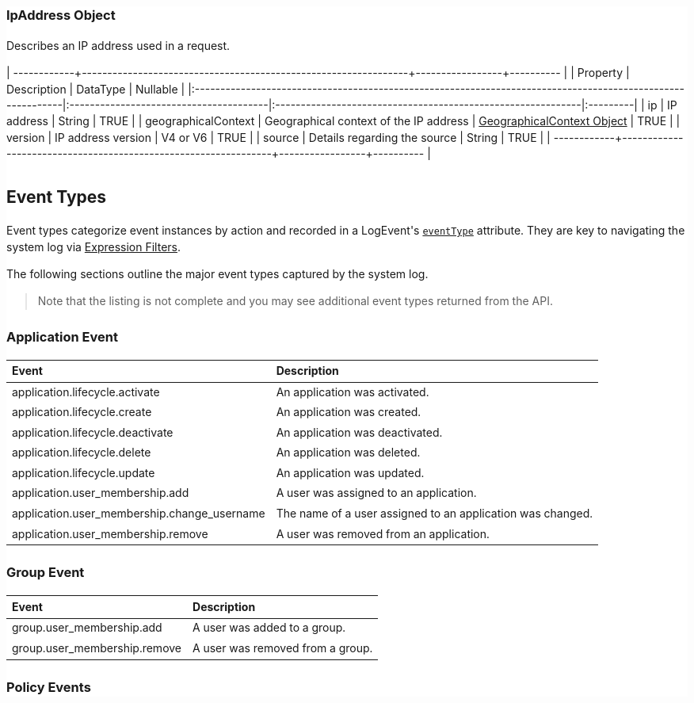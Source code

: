 ### IpAddress Object

Describes an IP address used in a request.

| ------------+----------------------------------------------------------------+-----------------+---------- |
| Property                                                                                                   | Description                            | DataType                                                    | Nullable |
|:-----------------------------------------------------------------------------------------------------------|:---------------------------------------|:------------------------------------------------------------|:---------|
| ip                                                                                                         | IP address                             | String                                                      | TRUE     |
| geographicalContext                                                                                        | Geographical context of the IP address | [GeographicalContext Object](#geographicalcontext-object) | TRUE     |
| version                                                                                                    | IP address version                     | V4 or V6                                                    | TRUE     |
| source                                                                                                     | Details regarding the source           | String                                                      | TRUE     |
| ------------+----------------------------------------------------------------+-----------------+---------- |

## Event Types

Event types categorize event instances by action and recorded in a LogEvent's [`eventType`](#attributes) attribute. They are key to navigating the system log via [Expression Filters](#expression-filter).

The following sections outline the major event types captured by the system log.

> Note that the listing is not complete and you may see additional event types returned from the API.

### Application Event

| Event                                        | Description                                                |
|:---------------------------------------------|:-----------------------------------------------------------|
| application.lifecycle.activate               | An application was activated.                              |
| application.lifecycle.create                 | An application was created.                                |
| application.lifecycle.deactivate             | An application was deactivated.                            |
| application.lifecycle.delete                 | An application was deleted.                                |
| application.lifecycle.update                 | An application was updated.                                |
| application.user_membership.add              | A user was assigned to an application.                     |
| application.user_membership.change_username  | The name of a user assigned to an application was changed. |
| application.user_membership.remove           | A user was removed from an application.                    |

### Group Event

| Event                        | Description                      |
|:-----------------------------|:---------------------------------|
| group.user_membership.add    | A user was added to a group.     |
| group.user_membership.remove | A user was removed from a group. |

### Policy Events
